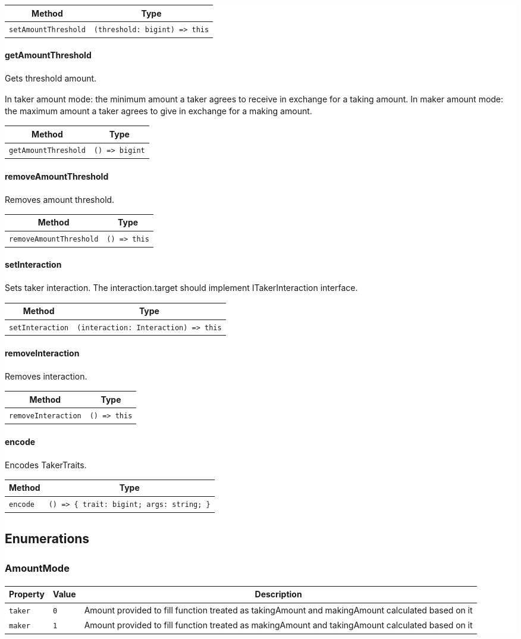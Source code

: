 | Method | Type |
| ------ | ---- |
| `setAmountThreshold` | `(threshold: bigint) => this` |

#### getAmountThreshold

Gets threshold amount.

In taker amount mode: the minimum amount a taker agrees to receive in exchange for a taking amount.
In maker amount mode: the maximum amount a taker agrees to give in exchange for a making amount.

| Method | Type |
| ------ | ---- |
| `getAmountThreshold` | `() => bigint` |

#### removeAmountThreshold

Removes amount threshold.

| Method | Type |
| ------ | ---- |
| `removeAmountThreshold` | `() => this` |

#### setInteraction

Sets taker interaction. The interaction.target should implement ITakerInteraction interface.

| Method | Type |
| ------ | ---- |
| `setInteraction` | `(interaction: Interaction) => this` |

#### removeInteraction

Removes interaction.

| Method | Type |
| ------ | ---- |
| `removeInteraction` | `() => this` |

#### encode

Encodes TakerTraits.

| Method | Type |
| ------ | ---- |
| `encode` | `() => { trait: bigint; args: string; }` |

## Enumerations

### AmountMode

| Property | Value | Description |
| -------- | ----- | ----------- |
| `taker` | `0` | Amount provided to fill function treated as takingAmount and makingAmount calculated based on it |
| `maker` | `1` | Amount provided to fill function treated as makingAmount and takingAmount calculated based on it |